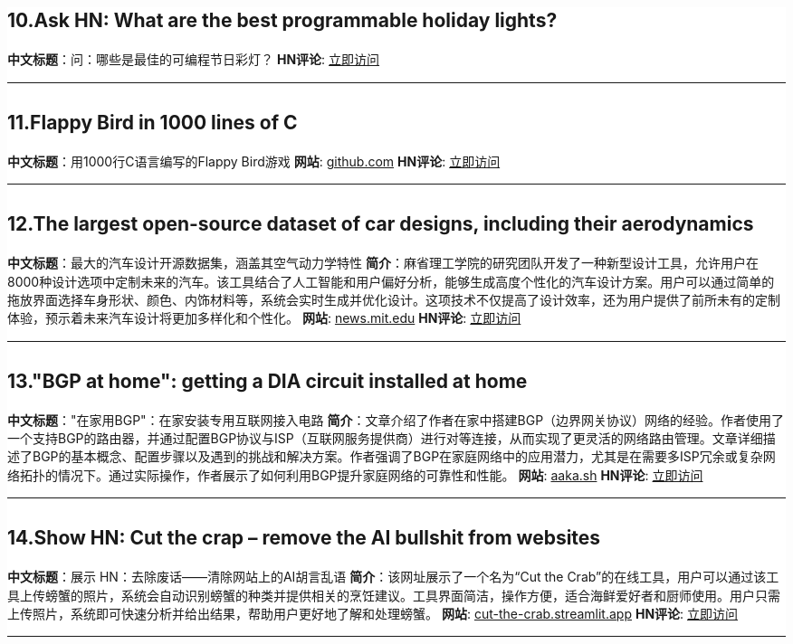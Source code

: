 
## 10.Ask HN: What are the best programmable holiday lights?
**中文标题**：问：哪些是最佳的可编程节日彩灯？
**HN评论**:  <a href='https://news.ycombinator.com/item?id=42341809&utm_source=www.chuhaix.com' target='_blank' rel='nofollow'>立即访问</a>

---

## 11.Flappy Bird in 1000 lines of C
**中文标题**：用1000行C语言编写的Flappy Bird游戏
**网站**:  <a href='https://github.com/alxyng/flappybird' target='_blank' rel='nofollow'>github.com</a>
**HN评论**:  <a href='https://news.ycombinator.com/item?id=42319798&utm_source=www.chuhaix.com' target='_blank' rel='nofollow'>立即访问</a>

---

## 12.The largest open-source dataset of car designs, including their aerodynamics
**中文标题**：最大的汽车设计开源数据集，涵盖其空气动力学特性
**简介**：麻省理工学院的研究团队开发了一种新型设计工具，允许用户在8000种设计选项中定制未来的汽车。该工具结合了人工智能和用户偏好分析，能够生成高度个性化的汽车设计方案。用户可以通过简单的拖放界面选择车身形状、颜色、内饰材料等，系统会实时生成并优化设计。这项技术不仅提高了设计效率，还为用户提供了前所未有的定制体验，预示着未来汽车设计将更加多样化和个性化。
**网站**:  <a href='https://news.mit.edu/2024/design-future-car-with-8000-design-options-1205' target='_blank' rel='nofollow'>news.mit.edu</a>
**HN评论**:  <a href='https://news.ycombinator.com/item?id=42342346&utm_source=www.chuhaix.com' target='_blank' rel='nofollow'>立即访问</a>

---

## 13."BGP at home": getting a DIA circuit installed at home
**中文标题**："在家用BGP"：在家安装专用互联网接入电路
**简介**：文章介绍了作者在家中搭建BGP（边界网关协议）网络的经验。作者使用了一个支持BGP的路由器，并通过配置BGP协议与ISP（互联网服务提供商）进行对等连接，从而实现了更灵活的网络路由管理。文章详细描述了BGP的基本概念、配置步骤以及遇到的挑战和解决方案。作者强调了BGP在家庭网络中的应用潜力，尤其是在需要多ISP冗余或复杂网络拓扑的情况下。通过实际操作，作者展示了如何利用BGP提升家庭网络的可靠性和性能。
**网站**:  <a href='https://aaka.sh/posts/20230129-bgp-at-home.html' target='_blank' rel='nofollow'>aaka.sh</a>
**HN评论**:  <a href='https://news.ycombinator.com/item?id=42353778&utm_source=www.chuhaix.com' target='_blank' rel='nofollow'>立即访问</a>

---

## 14.Show HN: Cut the crap – remove the AI bullshit from websites
**中文标题**：展示 HN：去除废话——清除网站上的AI胡言乱语
**简介**：该网址展示了一个名为“Cut the Crab”的在线工具，用户可以通过该工具上传螃蟹的照片，系统会自动识别螃蟹的种类并提供相关的烹饪建议。工具界面简洁，操作方便，适合海鲜爱好者和厨师使用。用户只需上传照片，系统即可快速分析并给出结果，帮助用户更好地了解和处理螃蟹。
**网站**:  <a href='https://cut-the-crab.streamlit.app/' target='_blank' rel='nofollow'>cut-the-crab.streamlit.app</a>
**HN评论**:  <a href='https://news.ycombinator.com/item?id=42356443&utm_source=www.chuhaix.com' target='_blank' rel='nofollow'>立即访问</a>

---